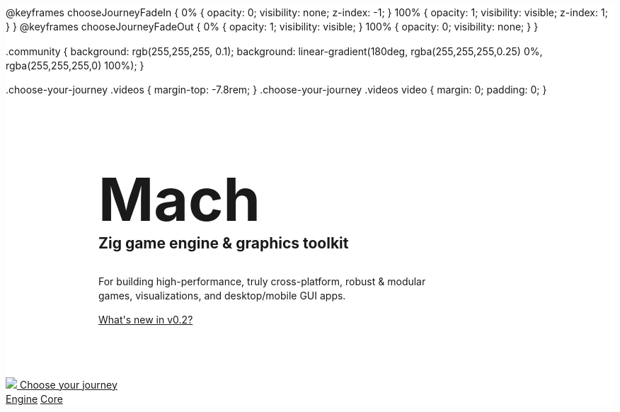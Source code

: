 @keyframes chooseJourneyFadeIn {
	0% {
		opacity: 0;
        visibility: none;
        z-index: -1;
	}
	100% {
		opacity: 1;
        visibility: visible;
        z-index: 1;
	}
}
@keyframes chooseJourneyFadeOut {
	0% {
		opacity: 1;
        visibility: visible;
	}
	100% {
		opacity: 0;
        visibility: none;
	}
}

.community {
    background: rgb(255,255,255, 0.1);
    background: linear-gradient(180deg, rgba(255,255,255,0.25) 0%, rgba(255,255,255,0) 100%);
}

.choose-your-journey .videos {
    margin-top: -7.8rem;
}
.choose-your-journey .videos video {
    margin: 0;
    padding: 0;
}
</style>

<div class="choose-your-journey">
    <div style="display: flex; flex-direction: row; justify-content: space-around; margin: 6rem; margin-top: 6rem; margin-bottom: 4rem; text-align: left;">
        <div>
            <h1 style="font-size: 600%; padding: 0; margin: 0;">Mach</h1>
            <h2 style="font-size: 150%; padding: 0; margin-top: -1rem;">Zig game engine & graphics toolkit</h2>
            <p style="font-size: 100%; padding: 0; margin: 0; margin-top: 2rem; max-width: 36rem;">For building high-performance, truly cross-platform, robust & modular games, visualizations, and desktop/mobile GUI apps.</p>
            <p><a href="https://devlog.hexops.com/2023/mach-v0.2-released/">What's new in v0.2?</a></p>
        </div>
        <div>
            <a href="https://media.machengine.org/core/example/deferred-rendering.mp4">
                <video height="300px" autoplay loop muted>
                <source src="https://media.machengine.org/core/example/deferred-rendering.mp4" type="video/mp4">
                </video>
            </a>
        </div>
    </div>
    <div class="choose-journey" style="margin-bottom: 3rem; margin-top: 0rem;">
        <a href="#" class="big-button primary" onclick="chooseJourney(event)">
            <img src="/img/wrench.svg">
            Choose your journey
        </a>
        <div class="secondary big-button-false-before">
            <a href="/engine" class="big-button glass-hover">Engine</a>
            <a href="/core" class="big-button glass-hover">Core</a>